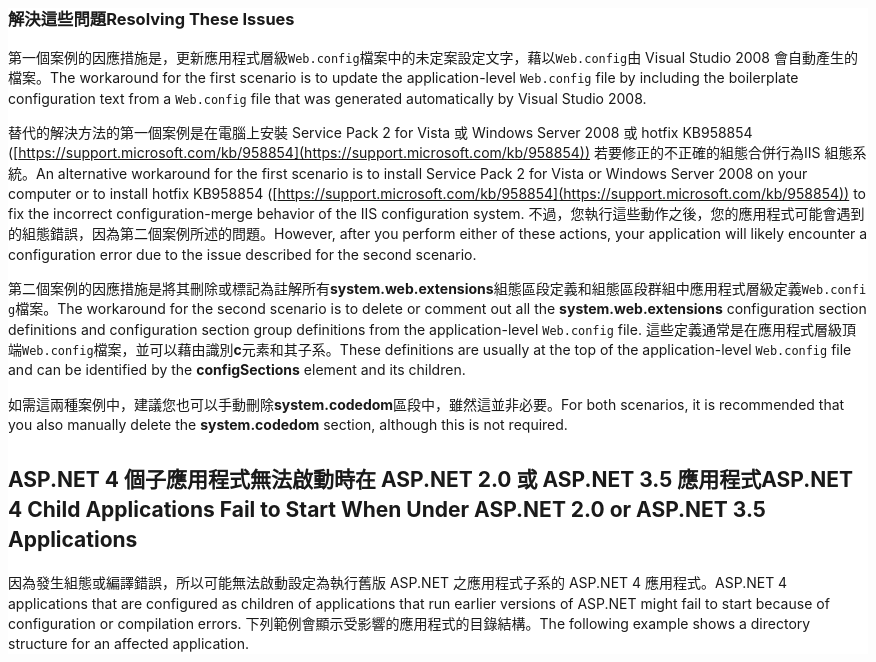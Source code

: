 <a id="0.1__Toc251910248"></a>

### <a name="resolving-these-issues"></a><span data-ttu-id="34c5c-209">解決這些問題</span><span class="sxs-lookup"><span data-stu-id="34c5c-209">Resolving These Issues</span></span>

<span data-ttu-id="34c5c-210">第一個案例的因應措施是，更新應用程式層級`Web.config`檔案中的未定案設定文字，藉以`Web.config`由 Visual Studio 2008 會自動產生的檔案。</span><span class="sxs-lookup"><span data-stu-id="34c5c-210">The workaround for the first scenario is to update the application-level `Web.config` file by including the boilerplate configuration text from a `Web.config` file that was generated automatically by Visual Studio 2008.</span></span>

<span data-ttu-id="34c5c-211">替代的解決方法的第一個案例是在電腦上安裝 Service Pack 2 for Vista 或 Windows Server 2008 或 hotfix KB958854 ([https://support.microsoft.com/kb/958854](https://support.microsoft.com/kb/958854)) 若要修正的不正確的組態合併行為IIS 組態系統。</span><span class="sxs-lookup"><span data-stu-id="34c5c-211">An alternative workaround for the first scenario is to install Service Pack 2 for Vista or Windows Server 2008 on your computer or to install hotfix KB958854 ([https://support.microsoft.com/kb/958854](https://support.microsoft.com/kb/958854)) to fix the incorrect configuration-merge behavior of the IIS configuration system.</span></span> <span data-ttu-id="34c5c-212">不過，您執行這些動作之後，您的應用程式可能會遇到的組態錯誤，因為第二個案例所述的問題。</span><span class="sxs-lookup"><span data-stu-id="34c5c-212">However, after you perform either of these actions, your application will likely encounter a configuration error due to the issue described for the second scenario.</span></span>

<span data-ttu-id="34c5c-213">第二個案例的因應措施是將其刪除或標記為註解所有**system.web.extensions**組態區段定義和組態區段群組中應用程式層級定義`Web.config`檔案。</span><span class="sxs-lookup"><span data-stu-id="34c5c-213">The workaround for the second scenario is to delete or comment out all the **system.web.extensions** configuration section definitions and configuration section group definitions from the application-level `Web.config` file.</span></span> <span data-ttu-id="34c5c-214">這些定義通常是在應用程式層級頂端`Web.config`檔案，並可以藉由識別**c**元素和其子系。</span><span class="sxs-lookup"><span data-stu-id="34c5c-214">These definitions are usually at the top of the application-level `Web.config` file and can be identified by the **configSections** element and its children.</span></span>

<span data-ttu-id="34c5c-215">如需這兩種案例中，建議您也可以手動刪除**system.codedom**區段中，雖然這並非必要。</span><span class="sxs-lookup"><span data-stu-id="34c5c-215">For both scenarios, it is recommended that you also manually delete the **system.codedom** section, although this is not required.</span></span>

<a id="0.1__Toc252995490"></a><a id="0.1__Toc255587639"></a><a id="0.1__Toc256770150"></a><a id="0.1__Toc245724860"></a>

## <a name="aspnet-4-child-applications-fail-to-start-when-under-aspnet-20-or-aspnet-35-applications"></a><span data-ttu-id="34c5c-216">ASP.NET 4 個子應用程式無法啟動時在 ASP.NET 2.0 或 ASP.NET 3.5 應用程式</span><span class="sxs-lookup"><span data-stu-id="34c5c-216">ASP.NET 4 Child Applications Fail to Start When Under ASP.NET 2.0 or ASP.NET 3.5 Applications</span></span>

<span data-ttu-id="34c5c-217">因為發生組態或編譯錯誤，所以可能無法啟動設定為執行舊版 ASP.NET 之應用程式子系的 ASP.NET 4 應用程式。</span><span class="sxs-lookup"><span data-stu-id="34c5c-217">ASP.NET 4 applications that are configured as children of applications that run earlier versions of ASP.NET might fail to start because of configuration or compilation errors.</span></span> <span data-ttu-id="34c5c-218">下列範例會顯示受影響的應用程式的目錄結構。</span><span class="sxs-lookup"><span data-stu-id="34c5c-218">The following example shows a directory structure for an affected application.</span></span>
